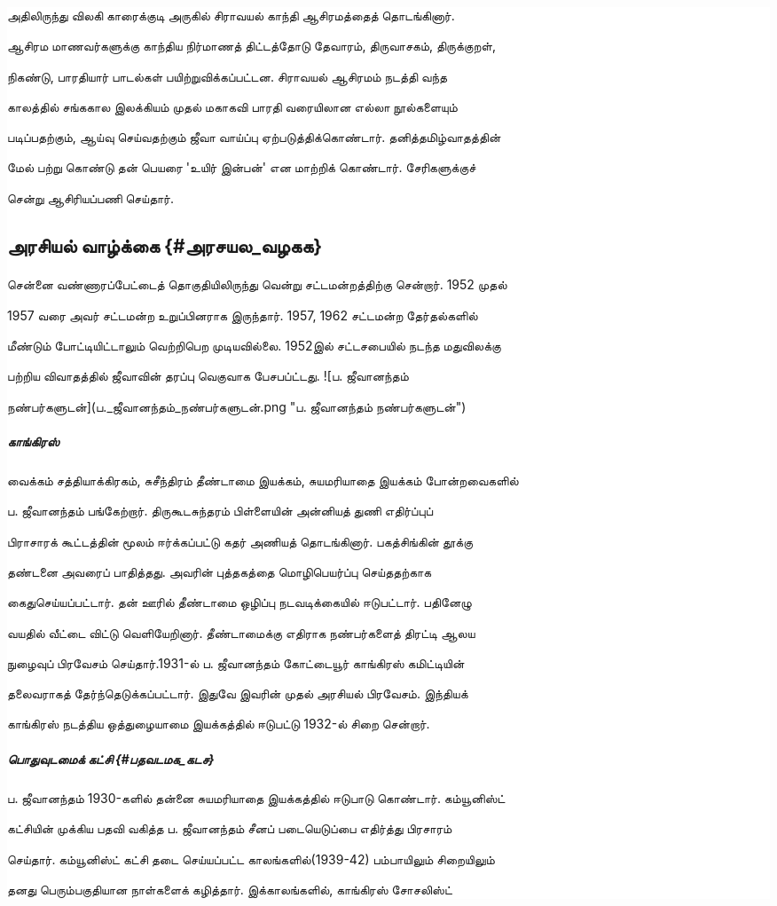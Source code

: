 அதிலிருந்து விலகி காரைக்குடி அருகில் சிராவயல் காந்தி ஆசிரமத்தைத் தொடங்கினார்.

ஆசிரம மாணவர்களுக்கு காந்திய நிர்மாணத் திட்டத்தோடு தேவாரம், திருவாசகம், திருக்குறள்,

நிகண்டு, பாரதியார் பாடல்கள் பயிற்றுவிக்கப்பட்டன. சிராவயல் ஆசிரமம் நடத்தி வந்த

காலத்தில் சங்ககால இலக்கியம் முதல் மகாகவி பாரதி வரையிலான எல்லா நூல்களையும்

படிப்பதற்கும், ஆய்வு செய்வதற்கும் ஜீவா வாய்ப்பு ஏற்படுத்திக்கொண்டார். தனித்தமிழ்வாதத்தின்

மேல் பற்று கொண்டு தன் பெயரை \'உயிர் இன்பன்\' என மாற்றிக் கொண்டார். சேரிகளுக்குச்

சென்று ஆசிரியப்பணி செய்தார்.



## அரசியல் வாழ்க்கை {#அரசயல_வழகக}



சென்னை வண்ணாரப்பேட்டைத் தொகுதியிலிருந்து வென்று சட்டமன்றத்திற்கு சென்றார். 1952 முதல்

1957 வரை அவர் சட்டமன்ற உறுப்பினராக இருந்தார். 1957, 1962 சட்டமன்ற தேர்தல்களில்

மீண்டும் போட்டியிட்டாலும் வெற்றிபெற முடியவில்லை. 1952இல் சட்டசபையில் நடந்த மதுவிலக்கு

பற்றிய விவாதத்தில் ஜீவாவின் தரப்பு வெகுவாக பேசபப்ட்டது. ![ப. ஜீவானந்தம்

நண்பர்களுடன்](ப._ஜீவானந்தம்_நண்பர்களுடன்.png "ப. ஜீவானந்தம் நண்பர்களுடன்")



##### காங்கிரஸ்



வைக்கம் சத்தியாக்கிரகம், சுசீந்திரம் தீண்டாமை இயக்கம், சுயமரியாதை இயக்கம் போன்றவைகளில்

ப. ஜீவானந்தம் பங்கேற்றார். திருகூடசுந்தரம் பிள்ளையின் அன்னியத் துணி எதிர்ப்புப்

பிராசாரக் கூட்டத்தின் மூலம் ஈர்க்கப்பட்டு கதர் அணியத் தொடங்கினார். பகத்சிங்கின் தூக்கு

தண்டனை அவரைப் பாதித்தது. அவரின் புத்தகத்தை மொழிபெயர்ப்பு செய்ததற்காக

கைதுசெய்யப்பட்டார். தன் ஊரில் தீண்டாமை ஒழிப்பு நடவடிக்கையில் ஈடுபட்டார். பதினேழு

வயதில் வீட்டை விட்டு வெளியேறினார். தீண்டாமைக்கு எதிராக நண்பர்களைத் திரட்டி ஆலய

நுழைவுப் பிரவேசம் செய்தார்.1931-ல் ப. ஜீவானந்தம் கோட்டையூர் காங்கிரஸ் கமிட்டியின்

தலைவராகத் தேர்ந்தெடுக்கப்பட்டார். இதுவே இவரின் முதல் அரசியல் பிரவேசம். இந்தியக்

காங்கிரஸ் நடத்திய ஒத்துழையாமை இயக்கத்தில் ஈடுபட்டு 1932-ல் சிறை சென்றார்.



##### பொதுவுடமைக் கட்சி {#பதவடமக_கடச}



ப. ஜீவானந்தம் 1930-களில் தன்னை சுயமரியாதை இயக்கத்தில் ஈடுபாடு கொண்டார். கம்யூனிஸ்ட்

கட்சியின் முக்கிய பதவி வகித்த ப. ஜீவானந்தம் சீனப் படையெடுப்பை எதிர்த்து பிரசாரம்

செய்தார். கம்யூனிஸ்ட் கட்சி தடை செய்யப்பட்ட காலங்களில்(1939-42) பம்பாயிலும் சிறையிலும்

தனது பெரும்பகுதியான நாள்களைக் கழித்தார். இக்காலங்களில், காங்கிரஸ் சோசலிஸ்ட்
